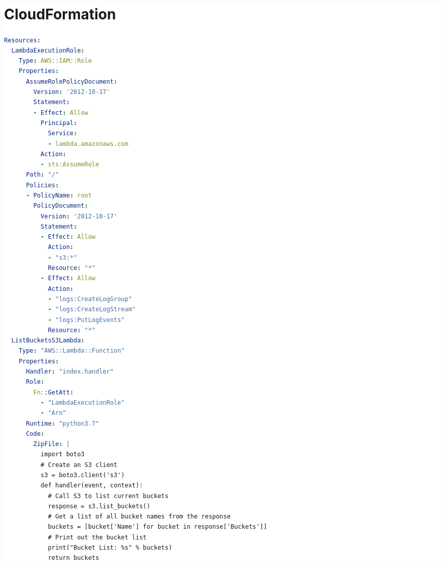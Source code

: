 # CloudFormation

```yaml
Resources: 
  LambdaExecutionRole:
    Type: AWS::IAM::Role
    Properties:
      AssumeRolePolicyDocument:
        Version: '2012-10-17'
        Statement:
        - Effect: Allow
          Principal:
            Service:
            - lambda.amazonaws.com
          Action:
          - sts:AssumeRole
      Path: "/"
      Policies:
      - PolicyName: root
        PolicyDocument:
          Version: '2012-10-17'
          Statement:
          - Effect: Allow
            Action:
            - "s3:*"
            Resource: "*"
          - Effect: Allow
            Action:
            - "logs:CreateLogGroup"
            - "logs:CreateLogStream"
            - "logs:PutLogEvents"
            Resource: "*"
  ListBucketsS3Lambda: 
    Type: "AWS::Lambda::Function"
    Properties: 
      Handler: "index.handler"
      Role: 
        Fn::GetAtt: 
          - "LambdaExecutionRole"
          - "Arn"
      Runtime: "python3.7"
      Code: 
        ZipFile: |
          import boto3
          # Create an S3 client
          s3 = boto3.client('s3')
          def handler(event, context):
            # Call S3 to list current buckets
            response = s3.list_buckets()
            # Get a list of all bucket names from the response
            buckets = [bucket['Name'] for bucket in response['Buckets']]
            # Print out the bucket list
            print("Bucket List: %s" % buckets)
            return buckets
```
